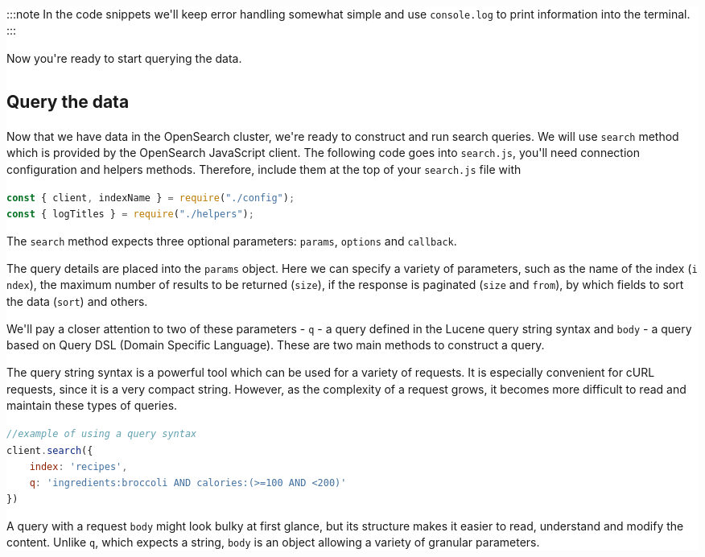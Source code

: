 ``` javascript
```

:::note
In the code snippets we\'ll keep error handling somewhat simple and use
`console.log` to print information into the terminal.
:::

Now you're ready to start querying the data.

## Query the data

Now that we have data in the OpenSearch cluster, we\'re ready to
construct and run search queries. We will use `search` method which is
provided by the OpenSearch JavaScript client. The following code goes
into `search.js`, you\'ll need connection configuration and helpers
methods. Therefore, include them at the top of your `search.js` file
with

``` javascript
const { client, indexName } = require("./config");
const { logTitles } = require("./helpers");
```

The `search` method expects three optional parameters: `params`,
`options` and `callback`.

The query details are placed into the `params` object. Here we can
specify a variety of parameters, such as the name of the index
(`index`), the maximum number of results to be returned (`size`), if the
response is paginated (`size` and `from`), by which fields to sort the
data (`sort`) and others.

We\'ll pay a closer attention to two of these parameters - `q` - a query
defined in the Lucene query string syntax and `body` - a query based on
Query DSL (Domain Specific Language). These are two main methods to
construct a query.

The query string syntax is a powerful tool which can be used for a
variety of requests. It is especially convenient for cURL requests,
since it is a very compact string. However, as the complexity of a
request grows, it becomes more difficult to read and maintain these
types of queries.

``` javascript
//example of using a query syntax
client.search({
    index: 'recipes',
    q: 'ingredients:broccoli AND calories:(>=100 AND <200)'
})
```

A query with a request `body` might look bulky at first glance, but its
structure makes it easier to read, understand and modify the content.
Unlike `q`, which expects a string, `body` is an object allowing a
variety of granular parameters.
